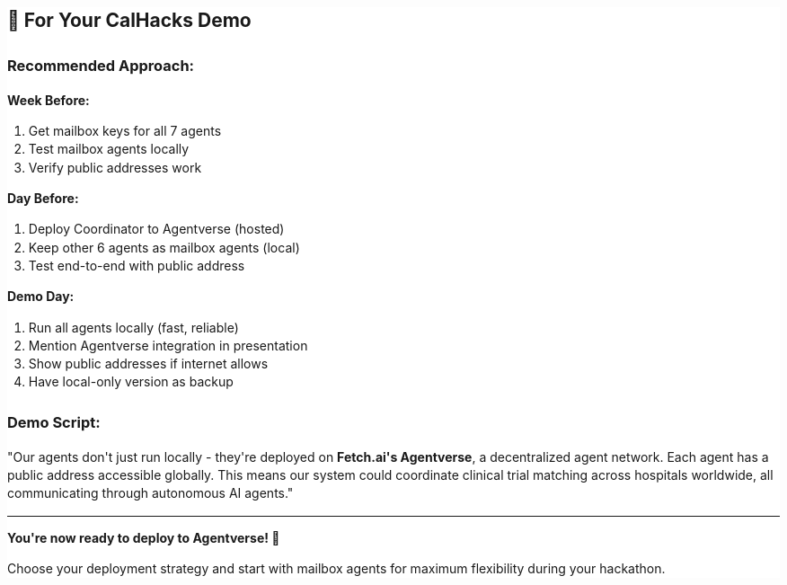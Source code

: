 
## 🎯 For Your CalHacks Demo

### **Recommended Approach:**

**Week Before:**
1. Get mailbox keys for all 7 agents
2. Test mailbox agents locally
3. Verify public addresses work

**Day Before:**
1. Deploy Coordinator to Agentverse (hosted)
2. Keep other 6 agents as mailbox agents (local)
3. Test end-to-end with public address

**Demo Day:**
1. Run all agents locally (fast, reliable)
2. Mention Agentverse integration in presentation
3. Show public addresses if internet allows
4. Have local-only version as backup

### **Demo Script:**

"Our agents don't just run locally - they're deployed on **Fetch.ai's Agentverse**, a decentralized agent network. Each agent has a public address accessible globally. This means our system could coordinate clinical trial matching across hospitals worldwide, all communicating through autonomous AI agents."

---

**You're now ready to deploy to Agentverse! 🚀**

Choose your deployment strategy and start with mailbox agents for maximum flexibility during your hackathon.
